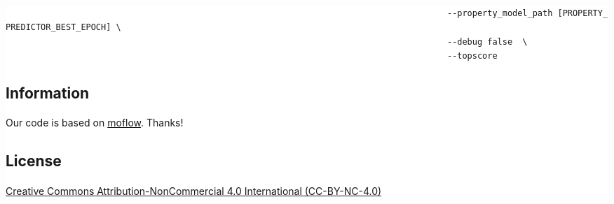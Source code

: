 ```
                                                                                        --property_model_path [PROPERTY_PREDICTOR_BEST_EPOCH] \
                                                                                        --debug false  \
                                                                                        --topscore
```


## Information
Our code is based on [moflow](https://github.com/calvin-zcx/moflow). Thanks!

## License
[Creative Commons Attribution-NonCommercial 4.0 International (CC-BY-NC-4.0)](https://github.com/drigoni/TumFlow/blob/main/LICENSE)
